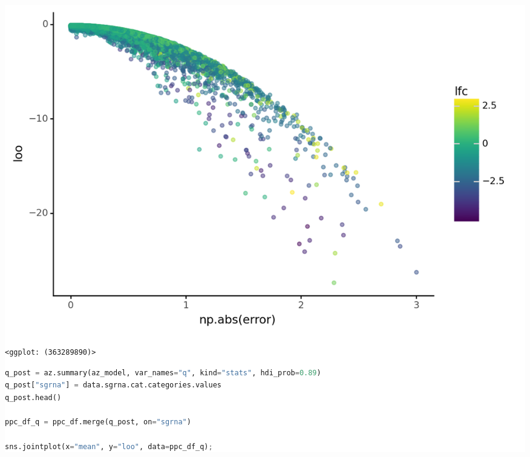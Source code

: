 ![png](015_012_loo-cv-experimentation_files/015_012_loo-cv-experimentation_31_0.png)

    <ggplot: (363289890)>

```python
q_post = az.summary(az_model, var_names="q", kind="stats", hdi_prob=0.89)
q_post["sgrna"] = data.sgrna.cat.categories.values
q_post.head()

ppc_df_q = ppc_df.merge(q_post, on="sgrna")

sns.jointplot(x="mean", y="loo", data=ppc_df_q);
```
